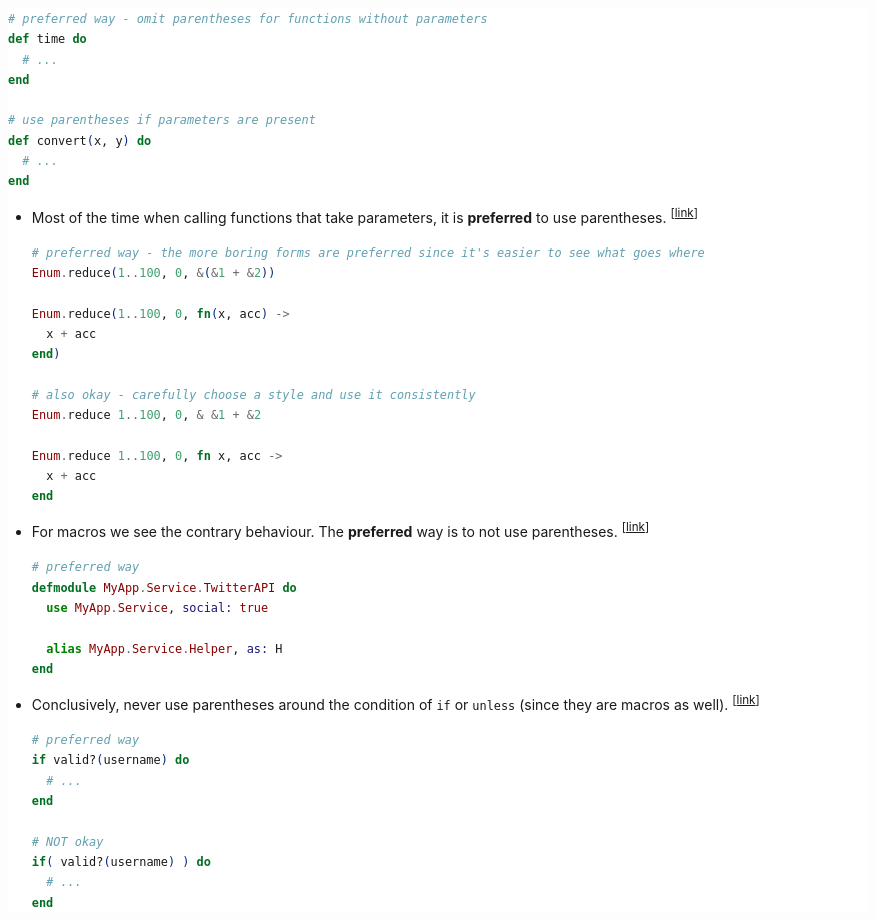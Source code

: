   ```elixir
  # preferred way - omit parentheses for functions without parameters
  def time do
    # ...
  end

  # use parentheses if parameters are present
  def convert(x, y) do
    # ...
  end
  ```

* <a name="function-calling-parens"></a>
  Most of the time when calling functions that take parameters, it is **preferred** to use parentheses.
  <sup>[[link](#function-calling-parens)]</sup>

  ```elixir
  # preferred way - the more boring forms are preferred since it's easier to see what goes where
  Enum.reduce(1..100, 0, &(&1 + &2))

  Enum.reduce(1..100, 0, fn(x, acc) ->
    x + acc
  end)

  # also okay - carefully choose a style and use it consistently
  Enum.reduce 1..100, 0, & &1 + &2

  Enum.reduce 1..100, 0, fn x, acc ->
    x + acc
  end

  ```

* <a name="macro-parens"></a>
  For macros we see the contrary behaviour. The **preferred** way is to not use parentheses.
  <sup>[[link](#macro-parens)]</sup>

  ```elixir
  # preferred way
  defmodule MyApp.Service.TwitterAPI do
    use MyApp.Service, social: true

    alias MyApp.Service.Helper, as: H
  end
  ```

* <a name="conditional-parens"></a>
  Conclusively, never use parentheses around the condition of `if` or `unless` (since they are macros as well).
  <sup>[[link](#conditional-parens)]</sup>

  ```elixir
  # preferred way
  if valid?(username) do
    # ...
  end

  # NOT okay
  if( valid?(username) ) do
    # ...
  end
  ```
